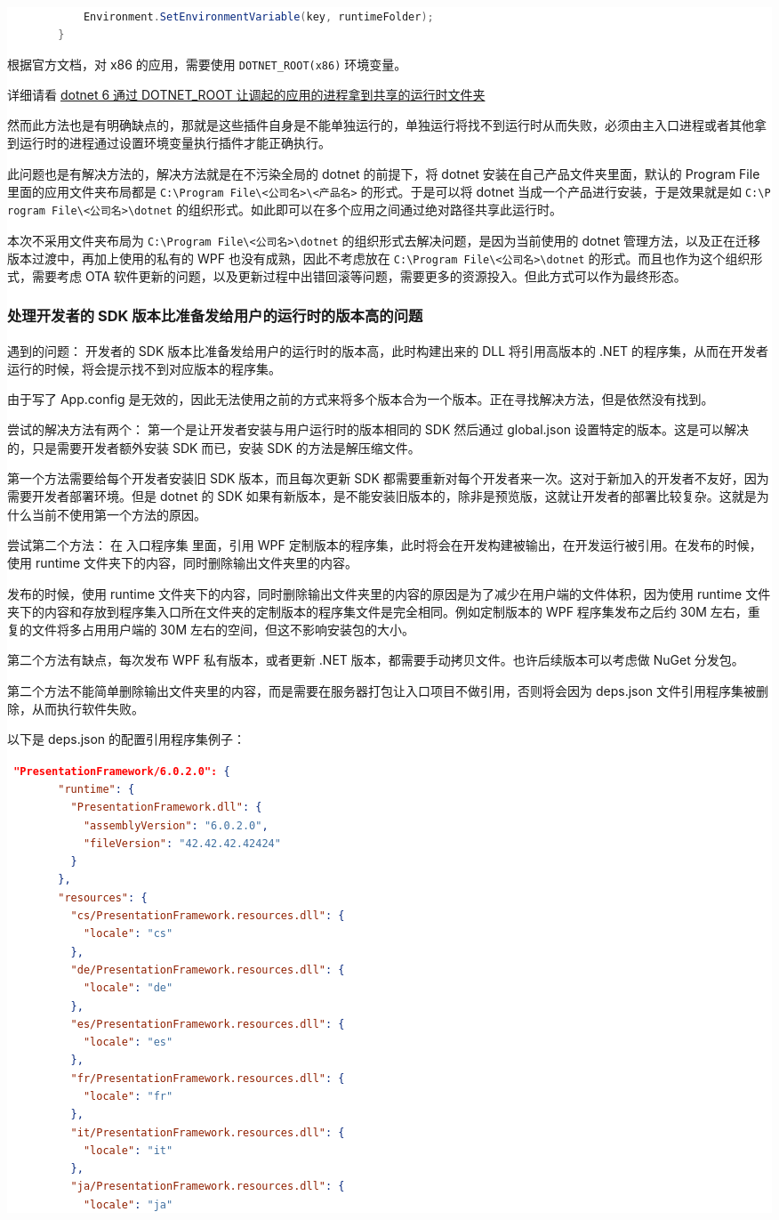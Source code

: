 ```csharp
            Environment.SetEnvironmentVariable(key, runtimeFolder);
        }
```

根据官方文档，对 x86 的应用，需要使用 `DOTNET_ROOT(x86)` 环境变量。

详细请看 [dotnet 6 通过 DOTNET_ROOT 让调起的应用的进程拿到共享的运行时文件夹](https://blog.lindexi.com/post/dotnet-6-%E9%80%9A%E8%BF%87-DOTNET_ROOT-%E8%AE%A9%E8%B0%83%E8%B5%B7%E7%9A%84%E5%BA%94%E7%94%A8%E7%9A%84%E8%BF%9B%E7%A8%8B%E6%8B%BF%E5%88%B0%E5%85%B1%E4%BA%AB%E7%9A%84%E8%BF%90%E8%A1%8C%E6%97%B6%E6%96%87%E4%BB%B6%E5%A4%B9.html )

然而此方法也是有明确缺点的，那就是这些插件自身是不能单独运行的，单独运行将找不到运行时从而失败，必须由主入口进程或者其他拿到运行时的进程通过设置环境变量执行插件才能正确执行。

此问题也是有解决方法的，解决方法就是在不污染全局的 dotnet 的前提下，将 dotnet 安装在自己产品文件夹里面，默认的 Program File 里面的应用文件夹布局都是 `C:\Program File\<公司名>\<产品名>` 的形式。于是可以将 dotnet 当成一个产品进行安装，于是效果就是如 `C:\Program File\<公司名>\dotnet` 的组织形式。如此即可以在多个应用之间通过绝对路径共享此运行时。

本次不采用文件夹布局为 `C:\Program File\<公司名>\dotnet` 的组织形式去解决问题，是因为当前使用的 dotnet 管理方法，以及正在迁移版本过渡中，再加上使用的私有的 WPF 也没有成熟，因此不考虑放在 `C:\Program File\<公司名>\dotnet` 的形式。而且也作为这个组织形式，需要考虑 OTA 软件更新的问题，以及更新过程中出错回滚等问题，需要更多的资源投入。但此方式可以作为最终形态。

### 处理开发者的 SDK 版本比准备发给用户的运行时的版本高的问题

遇到的问题： 开发者的 SDK 版本比准备发给用户的运行时的版本高，此时构建出来的 DLL 将引用高版本的 .NET 的程序集，从而在开发者运行的时候，将会提示找不到对应版本的程序集。

由于写了 App.config 是无效的，因此无法使用之前的方式来将多个版本合为一个版本。正在寻找解决方法，但是依然没有找到。

尝试的解决方法有两个： 第一个是让开发者安装与用户运行时的版本相同的 SDK 然后通过 global.json 设置特定的版本。这是可以解决的，只是需要开发者额外安装 SDK 而已，安装 SDK 的方法是解压缩文件。

第一个方法需要给每个开发者安装旧 SDK 版本，而且每次更新 SDK 都需要重新对每个开发者来一次。这对于新加入的开发者不友好，因为需要开发者部署环境。但是 dotnet 的 SDK 如果有新版本，是不能安装旧版本的，除非是预览版，这就让开发者的部署比较复杂。这就是为什么当前不使用第一个方法的原因。

尝试第二个方法： 在 入口程序集 里面，引用 WPF 定制版本的程序集，此时将会在开发构建被输出，在开发运行被引用。在发布的时候，使用 runtime 文件夹下的内容，同时删除输出文件夹里的内容。

发布的时候，使用 runtime 文件夹下的内容，同时删除输出文件夹里的内容的原因是为了减少在用户端的文件体积，因为使用 runtime 文件夹下的内容和存放到程序集入口所在文件夹的定制版本的程序集文件是完全相同。例如定制版本的 WPF 程序集发布之后约 30M 左右，重复的文件将多占用用户端的 30M 左右的空间，但这不影响安装包的大小。

第二个方法有缺点，每次发布 WPF 私有版本，或者更新 .NET 版本，都需要手动拷贝文件。也许后续版本可以考虑做 NuGet 分发包。

第二个方法不能简单删除输出文件夹里的内容，而是需要在服务器打包让入口项目不做引用，否则将会因为 deps.json 文件引用程序集被删除，从而执行软件失败。

以下是 deps.json 的配置引用程序集例子：

```json
 "PresentationFramework/6.0.2.0": {
        "runtime": {
          "PresentationFramework.dll": {
            "assemblyVersion": "6.0.2.0",
            "fileVersion": "42.42.42.42424"
          }
        },
        "resources": {
          "cs/PresentationFramework.resources.dll": {
            "locale": "cs"
          },
          "de/PresentationFramework.resources.dll": {
            "locale": "de"
          },
          "es/PresentationFramework.resources.dll": {
            "locale": "es"
          },
          "fr/PresentationFramework.resources.dll": {
            "locale": "fr"
          },
          "it/PresentationFramework.resources.dll": {
            "locale": "it"
          },
          "ja/PresentationFramework.resources.dll": {
            "locale": "ja"
```